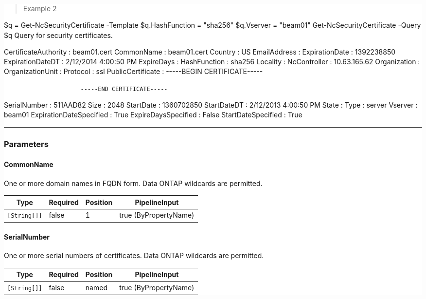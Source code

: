 > Example 2

$q = Get-NcSecurityCertificate -Template
$q.HashFunction = "sha256"
$q.Vserver = "beam01"
Get-NcSecurityCertificate -Query $q
Query for security certificates.

CertificateAuthority    : beam01.cert
CommonName              : beam01.cert
Country                 : US
EmailAddress            : 
ExpirationDate          : 1392238850
ExpirationDateDT        : 2/12/2014 4:00:50 PM
ExpireDays              : 
HashFunction            : sha256
Locality                : 
NcController            : 10.63.165.62
Organization            : 
OrganizationUnit        : 
Protocol                : ssl
PublicCertificate       : -----BEGIN CERTIFICATE-----
                          
                          -----END CERTIFICATE-----
                          
SerialNumber            : 511AAD82
Size                    : 2048
StartDate               : 1360702850
StartDateDT             : 2/12/2013 4:00:50 PM
State                   : 
Type                    : server
Vserver                 : beam01
ExpirationDateSpecified : True
ExpireDaysSpecified     : False
StartDateSpecified      : True

---

### Parameters
#### **CommonName**
One or more domain names in FQDN form.  Data ONTAP wildcards are permitted.

|Type        |Required|Position|PipelineInput        |
|------------|--------|--------|---------------------|
|`[String[]]`|false   |1       |true (ByPropertyName)|

#### **SerialNumber**
One or more serial numbers of certificates.  Data ONTAP wildcards are permitted.

|Type        |Required|Position|PipelineInput        |
|------------|--------|--------|---------------------|
|`[String[]]`|false   |named   |true (ByPropertyName)|
